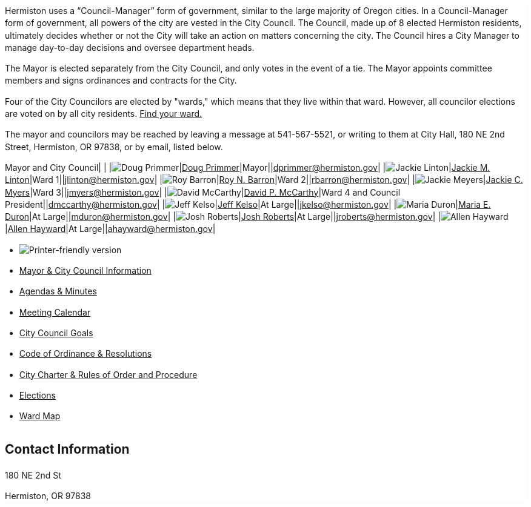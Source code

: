 Hermiston uses a “Council-Manager” form of government, similar to the large majority of Oregon cities. In a Council-Manager form of government, all powers of the city are vested in the City Council.  The Council, made up of 8 elected Hermiston residents, ultimately decides whether or not the City will take an action on matters concerning the city. The Council hires a City Manager to manage day-to-day decisions and oversee department heads.

The Mayor is elected separately from the City Council, and only votes in the event of a tie.  The Mayor appoints committee members and signs ordinances and contracts for the City.

Four of the City Councilors are elected by "wards," which means that they live within that ward. However, all councilor elections are voted on by all city residents.  [Find your ward.](https://www.hermiston.or.us/sites/default/files/fileattachments/mayor_amp_city_council/page/9511/city_council_wards.pdf) 

The mayor and councilors may be reached by leaving a message at 541-567-5521, or writing to them at City Hall, 180 NE 2nd Street, Hermiston, OR 97838, or by email, listed below.

 

Mayor and City Council|
|
|![Doug Primmer](images/6f1b9dde27ad833bd33c623afccbe68958beea2441c27d156ab54f05a5de0e01.jpg)|[Doug Primmer](https://www.hermiston.gov/directory-listing/doug-primmer)|Mayor||[dprimmer@hermiston.gov](mailto:dprimmer@hermiston.gov)|
|![Jackie Linton](images/398d1db5dedc3b5da334ca35e1d8933f3379acc3330eca3524443b9bd4828547.jpg)|[Jackie M. Linton](https://www.hermiston.gov/directory-listing/jackie-m-linton)|Ward 1||[jlinton@hermiston.gov](mailto:jlinton@hermiston.gov)|
|![Roy Barron](images/1eaf70e4734dd29647d1fd919d1a3055af758747ca4e7d5dcff8596b61b2c961.jpg)|[Roy N. Barron](https://www.hermiston.gov/directory-listing/roy-n-barron)|Ward 2||[rbarron@hermiston.gov](mailto:rbarron@hermiston.gov)|
|![Jackie Meyers](images/2f2aa1612d8bfc9cae33adb57d3ce860055c3c3922b8128872db85887bd44c27.jpg)|[Jackie C. Myers](https://www.hermiston.gov/directory-listing/jackie-c-myers)|Ward 3||[jmyers@hermiston.gov](mailto:jmyers@hermiston.gov)|
|![David McCarthy](images/279b0d0cc079125d20d0d582aa82c14bf8fa0ad0ed5038a62f2ddbf67a5f5c21.jpg)|[David P. McCarthy](https://www.hermiston.gov/directory-listing/david-p-mccarthy)|Ward 4 and Council President||[dmccarthy@hermiston.gov](mailto:dmccarthy@hermiston.gov)|
|![Jeff Kelso](images/c147a6e8160989e679e41fa995b556fc2fe7aaac930621e5ebba657dc5a989fb.jpg)|[Jeff Kelso](https://www.hermiston.gov/directory-listing/jeff-kelso)|At Large||[jkelso@hermiston.gov](mailto:jkelso@hermiston.gov)|
|![Maria Duron](images/07a3d5bdb9790d5cbfa059646f533e1513eb4983d0cc7133d1942b7499c19c2e.jpg)|[Maria E. Duron](https://www.hermiston.gov/directory-listing/maria-e-duron)|At Large||[mduron@hermiston.gov](mailto:mduron@hermiston.gov)|
|![Josh Roberts](images/a2e6ee6af46142bb293ae2b5acc087ca85eab9621d2c6108dd2ea003335c8ced.jpg)|[Josh Roberts](https://www.hermiston.gov/directory-listing/josh-roberts)|At Large||[jroberts@hermiston.gov](mailto:jroberts@hermiston.gov)|
|![Allen Hayward](images/8ff54085d4b2f918b04e32eade1cef82a5943f3eec477421f0fdef9cada1eb2a.jpg)|[Allen Hayward](https://www.hermiston.gov/directory-listing/allen-hayward)|At Large||[ahayward@hermiston.gov](mailto:ahayward@hermiston.gov)|

 *  ![Printer-friendly version](images/42f80fc5de3d05abd13349e1d1a393fa098e2a9977291d3a22b1d25e8637606a.png) 

 *  [Mayor & City Council Information](https://www.hermiston.gov/citycouncil) 
 *  [Agendas & Minutes](https://www.hermiston.or.us/meetings1) 
 *  [Meeting Calendar](https://www.hermiston.or.us/calendar) 
 *  [City Council Goals](https://www.hermiston.gov/citycouncil/page/city-council-goals-0) 
 *  [Code of Ordinance & Resolutions](https://www.codepublishing.com/OR/Hermiston/) 
 *  [City Charter & Rules of Order and Procedure](https://www.codepublishing.com/OR/Hermiston/) 
 *  [Elections](https://www.hermiston.gov/citycouncil/page/elections) 
 *  [Ward Map](https://www.hermiston.gov/citycouncil/page/ward-map) 

## Contact Information

180 NE 2nd St

Hermiston, OR 97838
